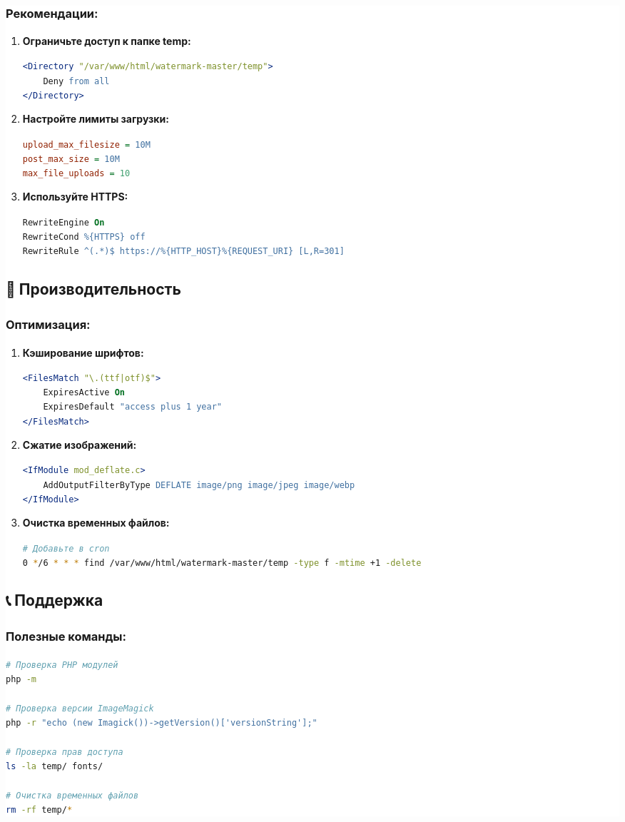 ### Рекомендации:
1. **Ограничьте доступ к папке temp:**
   ```apache
   <Directory "/var/www/html/watermark-master/temp">
       Deny from all
   </Directory>
   ```

2. **Настройте лимиты загрузки:**
   ```ini
   upload_max_filesize = 10M
   post_max_size = 10M
   max_file_uploads = 10
   ```

3. **Используйте HTTPS:**
   ```apache
   RewriteEngine On
   RewriteCond %{HTTPS} off
   RewriteRule ^(.*)$ https://%{HTTP_HOST}%{REQUEST_URI} [L,R=301]
   ```

## 🚀 Производительность

### Оптимизация:
1. **Кэширование шрифтов:**
   ```apache
   <FilesMatch "\.(ttf|otf)$">
       ExpiresActive On
       ExpiresDefault "access plus 1 year"
   </FilesMatch>
   ```

2. **Сжатие изображений:**
   ```apache
   <IfModule mod_deflate.c>
       AddOutputFilterByType DEFLATE image/png image/jpeg image/webp
   </IfModule>
   ```

3. **Очистка временных файлов:**
   ```bash
   # Добавьте в cron
   0 */6 * * * find /var/www/html/watermark-master/temp -type f -mtime +1 -delete
   ```

## 📞 Поддержка

### Полезные команды:
```bash
# Проверка PHP модулей
php -m

# Проверка версии ImageMagick
php -r "echo (new Imagick())->getVersion()['versionString'];"

# Проверка прав доступа
ls -la temp/ fonts/

# Очистка временных файлов
rm -rf temp/*
```
